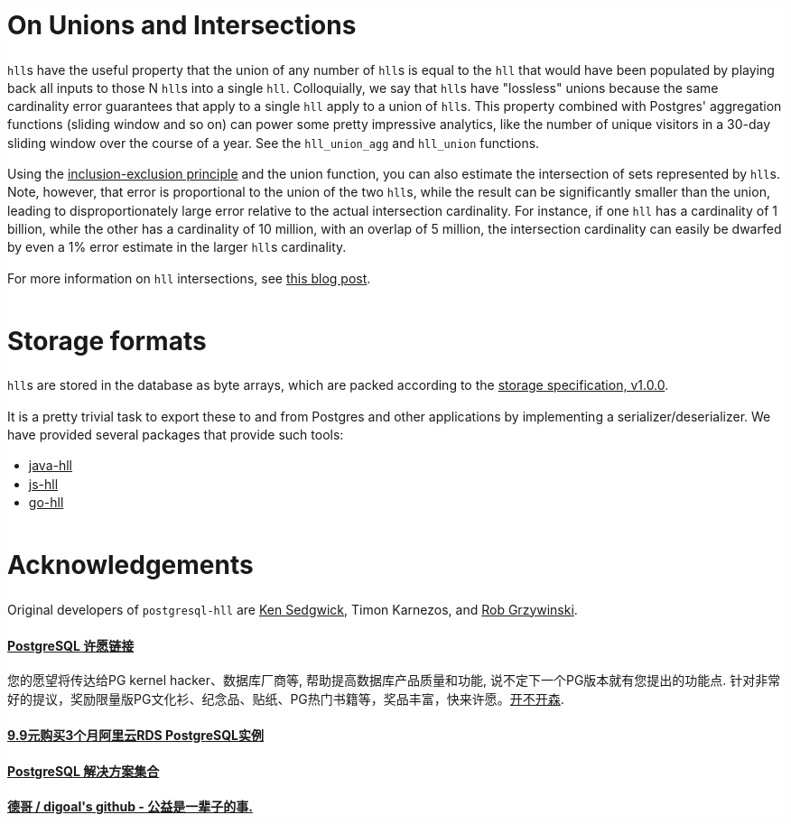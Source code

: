 On Unions and Intersections    
===========================    
    
`hll`s have the useful property that the union of any number of `hll`s is equal to the `hll` that would have been populated by playing back all inputs to those N `hll`s into a single `hll`. Colloquially, we say that `hll`s have "lossless" unions because the same cardinality error guarantees that apply to a single `hll` apply to a union of `hll`s. This property combined with Postgres' aggregation functions (sliding window and so on) can power some pretty impressive analytics, like the number of unique visitors in a 30-day sliding window over the course of a year. See the `hll_union_agg` and `hll_union` functions.    
    
Using the [inclusion-exclusion principle](http://en.wikipedia.org/wiki/Inclusion%E2%80%93exclusion_principle) and the union function, you can also estimate the intersection of sets represented by `hll`s. Note, however, that error is proportional to the union of the two `hll`s, while the result can be significantly smaller than the union, leading to disproportionately large error relative to the actual intersection cardinality. For instance, if one `hll` has a cardinality of 1 billion, while the other has a cardinality of 10 million, with an overlap of 5 million, the intersection cardinality can easily be dwarfed by even a 1% error estimate in the larger `hll`s cardinality.    
    
For more information on `hll` intersections, see [this blog post](https://research.neustar.biz/2012/12/17/hll-intersections-2/).    
    
Storage formats    
===============    
    
`hll`s are stored in the database as byte arrays, which are packed according to the [storage specification, v1.0.0](https://github.com/aggregateknowledge/hll-storage-spec/blob/v1.0.0/STORAGE.md).    
    
It is a pretty trivial task to export these to and from Postgres and other applications by implementing a serializer/deserializer. We have provided several packages that provide such tools:    
    
* [java-hll](https://github.com/aggregateknowledge/java-hll)    
* [js-hll](https://github.com/aggregateknowledge/js-hll)    
* [go-hll](https://github.com/segmentio/go-hll)    
    
Acknowledgements    
================    
    
Original developers of `postgresql-hll` are [Ken Sedgwick](https://github.com/ksedgwic), Timon Karnezos, and [Rob Grzywinski](https://github.com/rgrzywinski).    
  
  
#### [PostgreSQL 许愿链接](https://github.com/digoal/blog/issues/76 "269ac3d1c492e938c0191101c7238216")
您的愿望将传达给PG kernel hacker、数据库厂商等, 帮助提高数据库产品质量和功能, 说不定下一个PG版本就有您提出的功能点. 针对非常好的提议，奖励限量版PG文化衫、纪念品、贴纸、PG热门书籍等，奖品丰富，快来许愿。[开不开森](https://github.com/digoal/blog/issues/76 "269ac3d1c492e938c0191101c7238216").  
  
  
#### [9.9元购买3个月阿里云RDS PostgreSQL实例](https://www.aliyun.com/database/postgresqlactivity "57258f76c37864c6e6d23383d05714ea")
  
  
#### [PostgreSQL 解决方案集合](https://yq.aliyun.com/topic/118 "40cff096e9ed7122c512b35d8561d9c8")
  
  
#### [德哥 / digoal's github - 公益是一辈子的事.](https://github.com/digoal/blog/blob/master/README.md "22709685feb7cab07d30f30387f0a9ae")
  